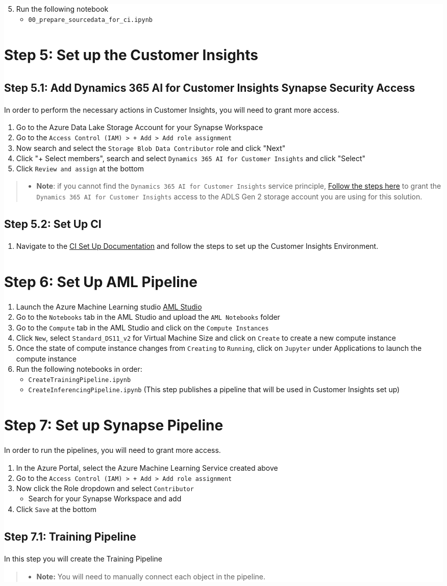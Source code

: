 5. Run the following notebook
	* `00_prepare_sourcedata_for_ci.ipynb`
	
	
# Step 5: Set up the Customer Insights 
## Step 5.1: Add Dynamics 365 AI for Customer Insights Synapse Security Access 
In order to perform the necessary actions in Customer Insights, you will need to grant more access.
1. Go to the Azure Data Lake Storage Account for your Synapse Workspace
2. Go to the `Access Control (IAM) > + Add > Add role assignment` 
3. Now search and select the `Storage Blob Data Contributor` role and click "Next" 
4. Click "+ Select members", search and select `Dynamics 365 AI for Customer Insights` and click "Select" 
5. Click `Review and assign` at the bottom

> * **Note**: if you cannot find the `Dynamics 365 AI for Customer Insights` service principle, [Follow the steps here](https://docs.microsoft.com/en-us/dynamics365/customer-insights/audience-insights/connect-service-principal#grant-permissions-to-the-service-principal-to-access-the-storage-account) to grant the `Dynamics 365 AI for Customer Insights` access to the ADLS Gen 2 storage account you are using for this solution.

## Step 5.2: Set Up CI
1. Navigate to the [CI Set Up Documentation](./CustomerInsightsSetup.md) and follow the steps to set up the Customer Insights Environment. 

# Step 6: Set Up AML Pipeline
1. Launch the Azure Machine Learning studio [AML Studio](https://ml.azure.com/)
2. Go to the `Notebooks` tab in the AML Studio and upload the `AML Notebooks` folder
3. Go to the `Compute` tab in the AML Studio and click on the `Compute Instances` 
4. Click `New`, select `Standard_DS11_v2` for Virtual Machine Size and click on `Create` to create a new compute instance
5. Once the state of compute instance changes from `Creating` to `Running`, click on `Jupyter` under Applications to launch the compute instance
6. Run the following notebooks in order:
	- `CreateTrainingPipeline.ipynb`
	- `CreateInferencingPipeline.ipynb` (This step publishes a pipeline that will be used in Customer Insights set up)

# Step 7: Set up Synapse Pipeline
In order to run the pipelines, you will need to grant more access.
1. In the Azure Portal, select the Azure Machine Learning Service created above
2. Go to the `Access Control (IAM) > + Add > Add role assignment` 
3. Now click the Role dropdown and select `Contributor`
    - Search for your Synapse Workspace and add
4. Click `Save` at the bottom

## Step 7.1: Training Pipeline 
In this step you will create the Training Pipeline 
> * **Note:** You will need to manually connect each object in the pipeline.
